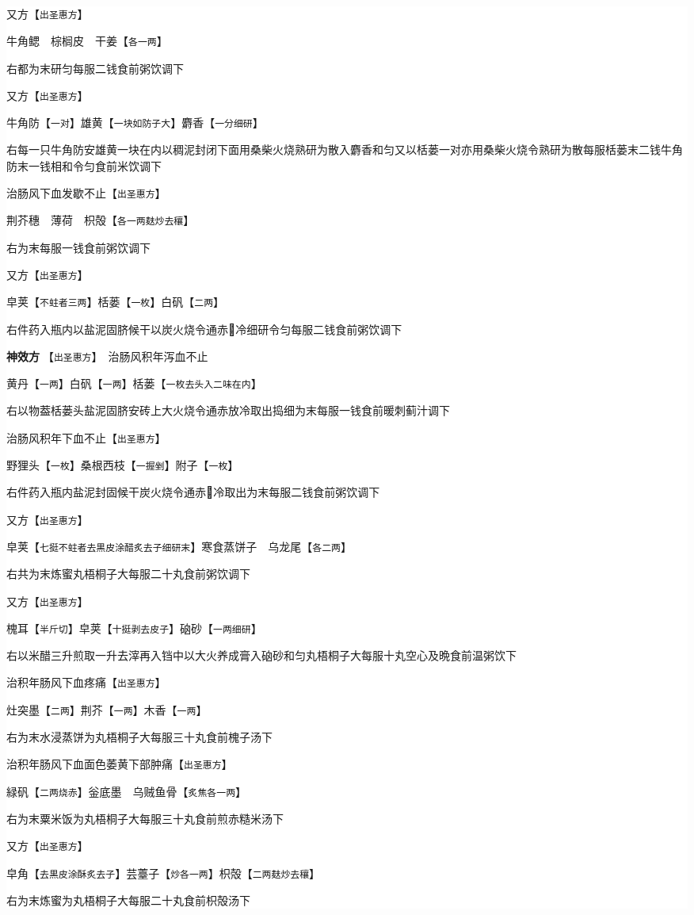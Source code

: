又方【`出圣惠方`】  

牛角鳃　棕榈皮　干姜【`各一两`】  

右都为末研匀每服二钱食前粥饮调下  

又方【`出圣惠方`】  

牛角防【`一对`】雄黄【`一块如防子大`】麝香【`一分细研`】  

右每一只牛角防安雄黄一块在内以稠泥封闭下面用桑柴火烧熟研为散入麝香和匀又以栝蒌一对亦用桑柴火烧令熟研为散每服栝蒌末二钱牛角防末一钱相和令匀食前米饮调下  

治肠风下血发歇不止【`出圣惠方`】  

荆芥穗　薄荷　枳殻【`各一两麸炒去穰`】  

右为末每服一钱食前粥饮调下  

又方【`出圣惠方`】  

皁荚【`不蛀者三两`】栝蒌【`一枚`】白矾【`二两`】  

右件药入瓶内以盐泥固脐候干以炭火烧令通赤冷细研令匀每服二钱食前粥饮调下  

**神效方** 【`出圣惠方`】　治肠风积年泻血不止  

黄丹【`一两`】白矾【`一两`】栝蒌【`一枚去头入二味在内`】  

右以物葢栝蒌头盐泥固脐安砖上大火烧令通赤放冷取出捣细为末每服一钱食前暖刺蓟汁调下  

治肠风积年下血不止【`出圣惠方`】  

野狸头【`一枚`】桑根西枝【`一握剉`】附子【`一枚`】  

右件药入瓶内盐泥封固候干炭火烧令通赤冷取出为末每服二钱食前粥饮调下  

又方【`出圣惠方`】  

皁荚【`七挺不蛀者去黒皮涂醋炙去子细研末`】寒食蒸饼子　乌龙尾【`各二两`】  

右共为末炼蜜丸梧桐子大每服二十丸食前粥饮调下  

又方【`出圣惠方`】  

槐耳【`半斤切`】皁荚【`十挺剥去皮子`】硇砂【`一两细研`】  

右以米醋三升煎取一升去滓再入铛中以大火养成膏入硇砂和匀丸梧桐子大每服十丸空心及晩食前温粥饮下  

治积年肠风下血疼痛【`出圣惠方`】  

灶突墨【`二两`】荆芥【`一两`】木香【`一两`】  

右为末水浸蒸饼为丸梧桐子大每服三十丸食前槐子汤下  

治积年肠风下血面色萎黄下部肿痛【`出圣惠方`】  

緑矾【`二两烧赤`】釡底墨　乌贼鱼骨【`炙焦各一两`】  

右为末粟米饭为丸梧桐子大每服三十丸食前煎赤糙米汤下  

又方【`出圣惠方`】  

皁角【`去黒皮涂酥炙去子`】芸薹子【`炒各一两`】枳殻【`二两麸炒去穰`】  

右为末炼蜜为丸梧桐子大每服二十丸食前枳殻汤下  
